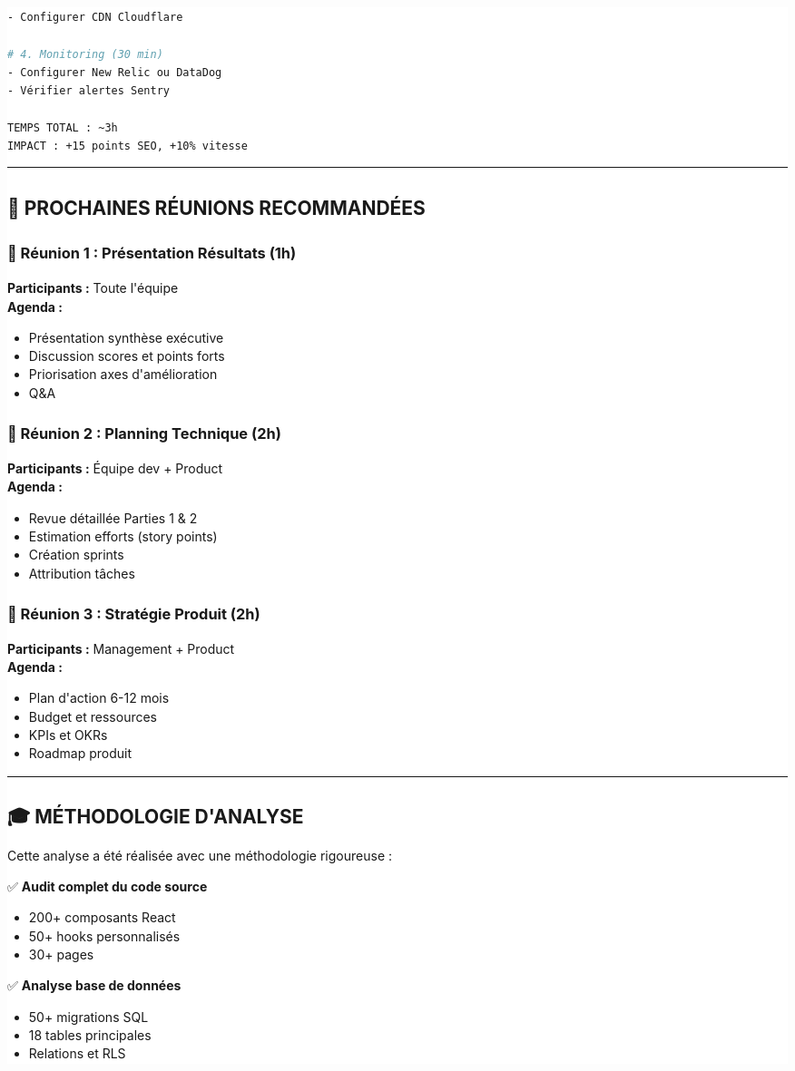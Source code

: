 ```bash
- Configurer CDN Cloudflare

# 4. Monitoring (30 min)
- Configurer New Relic ou DataDog
- Vérifier alertes Sentry

TEMPS TOTAL : ~3h
IMPACT : +15 points SEO, +10% vitesse
```

---

## 💼 PROCHAINES RÉUNIONS RECOMMANDÉES

### 📅 Réunion 1 : Présentation Résultats (1h)
**Participants :** Toute l'équipe  
**Agenda :**
- Présentation synthèse exécutive
- Discussion scores et points forts
- Priorisation axes d'amélioration
- Q&A

### 📅 Réunion 2 : Planning Technique (2h)
**Participants :** Équipe dev + Product  
**Agenda :**
- Revue détaillée Parties 1 & 2
- Estimation efforts (story points)
- Création sprints
- Attribution tâches

### 📅 Réunion 3 : Stratégie Produit (2h)
**Participants :** Management + Product  
**Agenda :**
- Plan d'action 6-12 mois
- Budget et ressources
- KPIs et OKRs
- Roadmap produit

---

## 🎓 MÉTHODOLOGIE D'ANALYSE

Cette analyse a été réalisée avec une méthodologie rigoureuse :

✅ **Audit complet du code source**
- 200+ composants React
- 50+ hooks personnalisés
- 30+ pages

✅ **Analyse base de données**
- 50+ migrations SQL
- 18 tables principales
- Relations et RLS
